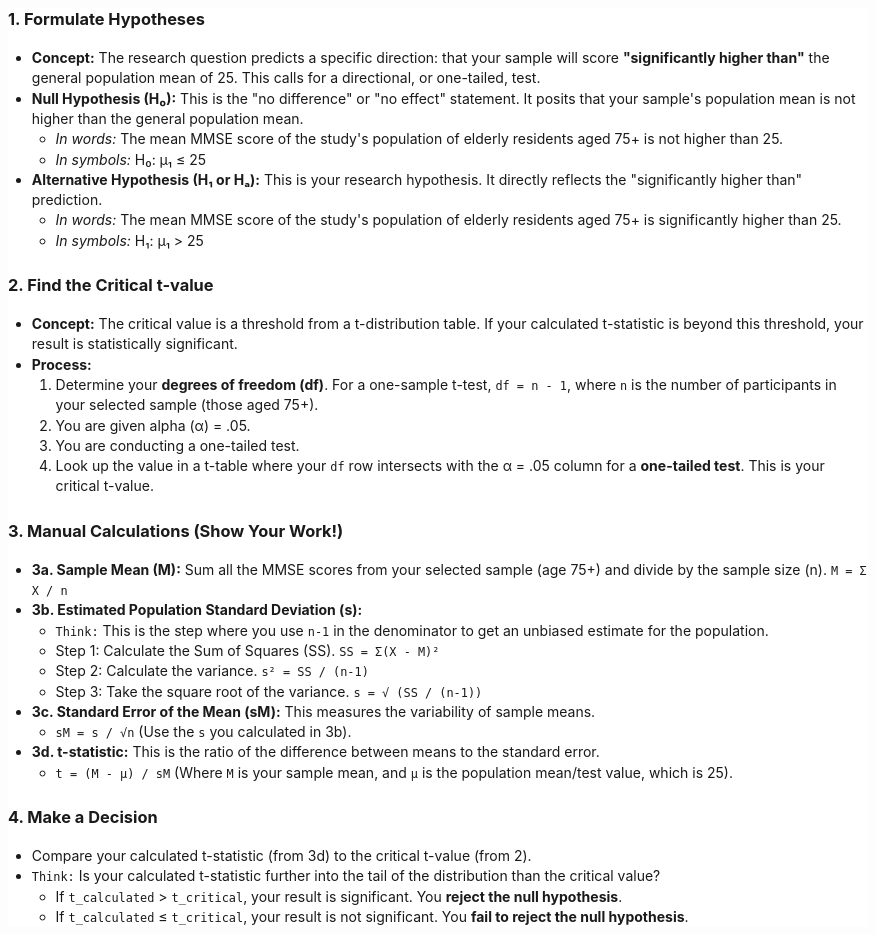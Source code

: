 ### 1. Formulate Hypotheses

- **Concept:** The research question predicts a specific direction: that your sample will score **"significantly higher than"** the general population mean of 25. This calls for a directional, or one-tailed, test.
- **Null Hypothesis (H₀):** This is the "no difference" or "no effect" statement. It posits that your sample's population mean is not higher than the general population mean.
  - _In words:_ The mean MMSE score of the study's population of elderly residents aged 75+ is not higher than 25.
  - _In symbols:_ H₀: µ₁ ≤ 25
- **Alternative Hypothesis (H₁ or Hₐ):** This is your research hypothesis. It directly reflects the "significantly higher than" prediction.
  - _In words:_ The mean MMSE score of the study's population of elderly residents aged 75+ is significantly higher than 25.
  - _In symbols:_ H₁: µ₁ > 25

### 2. Find the Critical t-value

- **Concept:** The critical value is a threshold from a t-distribution table. If your calculated t-statistic is beyond this threshold, your result is statistically significant.
- **Process:**
  1.  Determine your **degrees of freedom (df)**. For a one-sample t-test, `df = n - 1`, where `n` is the number of participants in your selected sample (those aged 75+).
  2.  You are given alpha (α) = .05.
  3.  You are conducting a one-tailed test.
  4.  Look up the value in a t-table where your `df` row intersects with the α = .05 column for a **one-tailed test**. This is your critical t-value.

### 3. Manual Calculations (Show Your Work!)

- **3a. Sample Mean (M):** Sum all the MMSE scores from your selected sample (age 75+) and divide by the sample size (n). `M = ΣX / n`
- **3b. Estimated Population Standard Deviation (s):**
  - `Think:` This is the step where you use `n-1` in the denominator to get an unbiased estimate for the population.
  - Step 1: Calculate the Sum of Squares (SS). `SS = Σ(X - M)²`
  - Step 2: Calculate the variance. `s² = SS / (n-1)`
  - Step 3: Take the square root of the variance. `s = √ (SS / (n-1))`
- **3c. Standard Error of the Mean (sM):** This measures the variability of sample means.
  - `sM = s / √n` (Use the `s` you calculated in 3b).
- **3d. t-statistic:** This is the ratio of the difference between means to the standard error.
  - `t = (M - μ) / sM` (Where `M` is your sample mean, and `μ` is the population mean/test value, which is 25).

### 4. Make a Decision

- Compare your calculated t-statistic (from 3d) to the critical t-value (from 2).
- `Think:` Is your calculated t-statistic further into the tail of the distribution than the critical value?
  - If `t_calculated` > `t_critical`, your result is significant. You **reject the null hypothesis**.
  - If `t_calculated` ≤ `t_critical`, your result is not significant. You **fail to reject the null hypothesis**.
